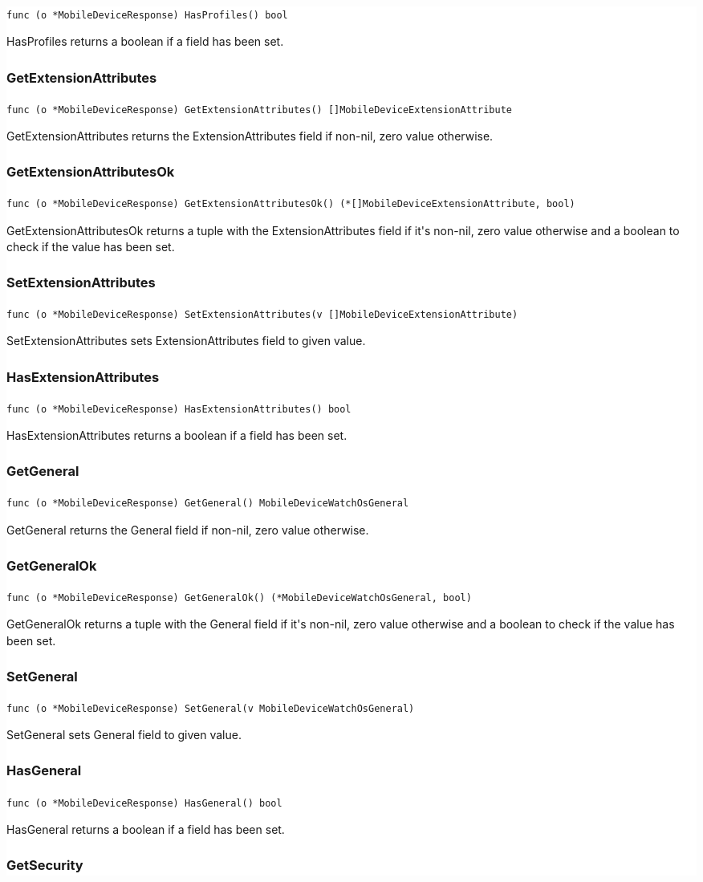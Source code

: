 `func (o *MobileDeviceResponse) HasProfiles() bool`

HasProfiles returns a boolean if a field has been set.

### GetExtensionAttributes

`func (o *MobileDeviceResponse) GetExtensionAttributes() []MobileDeviceExtensionAttribute`

GetExtensionAttributes returns the ExtensionAttributes field if non-nil, zero value otherwise.

### GetExtensionAttributesOk

`func (o *MobileDeviceResponse) GetExtensionAttributesOk() (*[]MobileDeviceExtensionAttribute, bool)`

GetExtensionAttributesOk returns a tuple with the ExtensionAttributes field if it's non-nil, zero value otherwise
and a boolean to check if the value has been set.

### SetExtensionAttributes

`func (o *MobileDeviceResponse) SetExtensionAttributes(v []MobileDeviceExtensionAttribute)`

SetExtensionAttributes sets ExtensionAttributes field to given value.

### HasExtensionAttributes

`func (o *MobileDeviceResponse) HasExtensionAttributes() bool`

HasExtensionAttributes returns a boolean if a field has been set.

### GetGeneral

`func (o *MobileDeviceResponse) GetGeneral() MobileDeviceWatchOsGeneral`

GetGeneral returns the General field if non-nil, zero value otherwise.

### GetGeneralOk

`func (o *MobileDeviceResponse) GetGeneralOk() (*MobileDeviceWatchOsGeneral, bool)`

GetGeneralOk returns a tuple with the General field if it's non-nil, zero value otherwise
and a boolean to check if the value has been set.

### SetGeneral

`func (o *MobileDeviceResponse) SetGeneral(v MobileDeviceWatchOsGeneral)`

SetGeneral sets General field to given value.

### HasGeneral

`func (o *MobileDeviceResponse) HasGeneral() bool`

HasGeneral returns a boolean if a field has been set.

### GetSecurity
